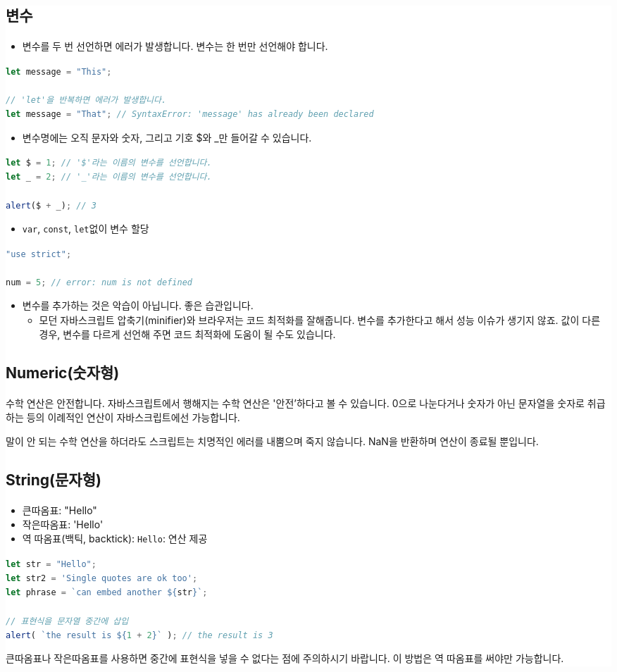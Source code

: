 ## 변수

- 변수를 두 번 선언하면 에러가 발생합니다. 변수는 한 번만 선언해야 합니다.

```js
let message = "This";

// 'let'을 반복하면 에러가 발생합니다.
let message = "That"; // SyntaxError: 'message' has already been declared
```

- 변수명에는 오직 문자와 숫자, 그리고 기호 $와 _만 들어갈 수 있습니다.

```js
let $ = 1; // '$'라는 이름의 변수를 선언합니다.
let _ = 2; // '_'라는 이름의 변수를 선언합니다.

alert($ + _); // 3
```

- `var`, `const`, `let`없이 변수 할당

```js
"use strict";

num = 5; // error: num is not defined
```

- 변수를 추가하는 것은 악습이 아닙니다. 좋은 습관입니다.
  - 모던 자바스크립트 압축기(minifier)와 브라우저는 코드 최적화를 잘해줍니다. 변수를 추가한다고 해서 성능 이슈가 생기지 않죠. 값이 다른 경우, 변수를 다르게 선언해 주면 코드 최적화에 도움이 될 수도 있습니다.

## Numeric(숫자형)


수학 연산은 안전합니다.
자바스크립트에서 행해지는 수학 연산은 '안전’하다고 볼 수 있습니다. 0으로 나눈다거나 숫자가 아닌 문자열을 숫자로 취급하는 등의 이례적인 연산이 자바스크립트에선 가능합니다.

말이 안 되는 수학 연산을 하더라도 스크립트는 치명적인 에러를 내뿜으며 죽지 않습니다. NaN을 반환하며 연산이 종료될 뿐입니다.

## String(문자형)

- 큰따옴표: "Hello"
- 작은따옴표: 'Hello'
- 역 따옴표(백틱, backtick): `Hello`: 연산 제공

```js
let str = "Hello";
let str2 = 'Single quotes are ok too';
let phrase = `can embed another ${str}`;

// 표현식을 문자열 중간에 삽입
alert( `the result is ${1 + 2}` ); // the result is 3
```

큰따옴표나 작은따옴표를 사용하면 중간에 표현식을 넣을 수 없다는 점에 주의하시기 바랍니다. 이 방법은 역 따옴표를 써야만 가능합니다.
